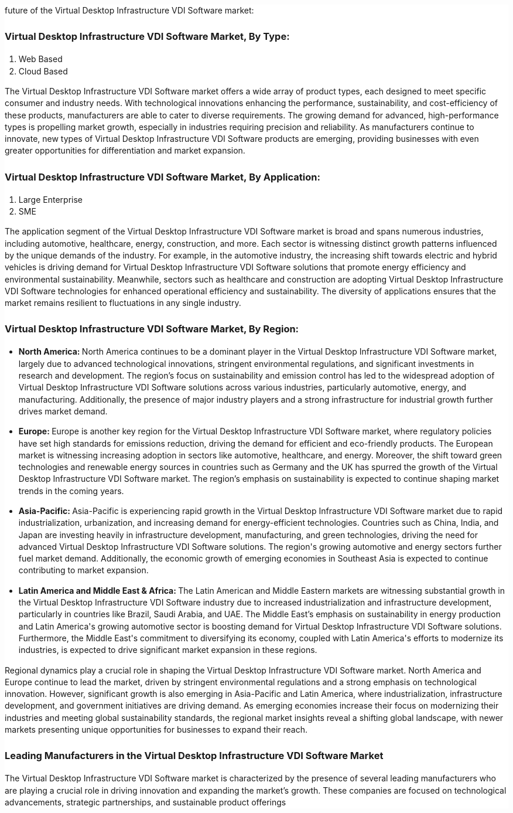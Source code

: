 future of the Virtual Desktop Infrastructure VDI Software market:</p><h3><strong>Virtual Desktop Infrastructure VDI Software Market, By Type:<br /></strong></h3><ol><li>Web Based<li>      Cloud Based</li></ol><p>The Virtual Desktop Infrastructure VDI Software market offers a wide array of product types, each designed to meet specific consumer and industry needs. With technological innovations enhancing the performance, sustainability, and cost-efficiency of these products, manufacturers are able to cater to diverse requirements. The growing demand for advanced, high-performance types is propelling market growth, especially in industries requiring precision and reliability. As manufacturers continue to innovate, new types of Virtual Desktop Infrastructure VDI Software products are emerging, providing businesses with even greater opportunities for differentiation and market expansion.</p><h3>Virtual Desktop Infrastructure VDI Software Market,&nbsp;By Application:</h3><ol><li>Large Enterprise<li>      SME</li></ol><p>The application segment of the Virtual Desktop Infrastructure VDI Software market is broad and spans numerous industries, including automotive, healthcare, energy, construction, and more. Each sector is witnessing distinct growth patterns influenced by the unique demands of the industry. For example, in the automotive industry, the increasing shift towards electric and hybrid vehicles is driving demand for Virtual Desktop Infrastructure VDI Software solutions that promote energy efficiency and environmental sustainability. Meanwhile, sectors such as healthcare and construction are adopting Virtual Desktop Infrastructure VDI Software technologies for enhanced operational efficiency and sustainability. The diversity of applications ensures that the market remains resilient to fluctuations in any single industry.</p><h3>Virtual Desktop Infrastructure VDI Software Market, By Region:</h3><ul><li><p><strong>North America:&nbsp;</strong>North America continues to be a dominant player in the Virtual Desktop Infrastructure VDI Software market, largely due to advanced technological innovations, stringent environmental regulations, and significant investments in research and development. The region&rsquo;s focus on sustainability and emission control has led to the widespread adoption of Virtual Desktop Infrastructure VDI Software solutions across various industries, particularly automotive, energy, and manufacturing. Additionally, the presence of major industry players and a strong infrastructure for industrial growth further drives market demand.</p></li><li><p><strong><strong>Europe:&nbsp;</strong></strong>Europe is another key region for the Virtual Desktop Infrastructure VDI Software market, where regulatory policies have set high standards for emissions reduction, driving the demand for efficient and eco-friendly products. The European market is witnessing increasing adoption in sectors like automotive, healthcare, and energy. Moreover, the shift toward green technologies and renewable energy sources in countries such as Germany and the UK has spurred the growth of the Virtual Desktop Infrastructure VDI Software market. The region&rsquo;s emphasis on sustainability is expected to continue shaping market trends in the coming years.</p></li><li><p><strong><strong>Asia-Pacific:&nbsp;</strong></strong>Asia-Pacific is experiencing rapid growth in the Virtual Desktop Infrastructure VDI Software market due to rapid industrialization, urbanization, and increasing demand for energy-efficient technologies. Countries such as China, India, and Japan are investing heavily in infrastructure development, manufacturing, and green technologies, driving the need for advanced Virtual Desktop Infrastructure VDI Software solutions. The region's growing automotive and energy sectors further fuel market demand. Additionally, the economic growth of emerging economies in Southeast Asia is expected to continue contributing to market expansion.</p></li><li><p><strong><strong>Latin America and Middle East &amp; Africa:&nbsp;</strong></strong>The Latin American and Middle Eastern markets are witnessing substantial growth in the Virtual Desktop Infrastructure VDI Software industry due to increased industrialization and infrastructure development, particularly in countries like Brazil, Saudi Arabia, and UAE. The Middle East&rsquo;s emphasis on sustainability in energy production and Latin America's growing automotive sector is boosting demand for Virtual Desktop Infrastructure VDI Software solutions. Furthermore, the Middle East's commitment to diversifying its economy, coupled with Latin America's efforts to modernize its industries, is expected to drive significant market expansion in these regions.</p></li></ul><p>Regional dynamics play a crucial role in shaping the Virtual Desktop Infrastructure VDI Software market. North America and Europe continue to lead the market, driven by stringent environmental regulations and a strong emphasis on technological innovation. However, significant growth is also emerging in Asia-Pacific and Latin America, where industrialization, infrastructure development, and government initiatives are driving demand. As emerging economies increase their focus on modernizing their industries and meeting global sustainability standards, the regional market insights reveal a shifting global landscape, with newer markets presenting unique opportunities for businesses to expand their reach.</p><h3><strong>Leading Manufacturers in the Virtual Desktop Infrastructure VDI Software Market</strong></h3><p>The Virtual Desktop Infrastructure VDI Software market is characterized by the presence of several leading manufacturers who are playing a crucial role in driving innovation and expanding the market&rsquo;s growth. These companies are focused on technological advancements, strategic partnerships, and sustainable product offerings